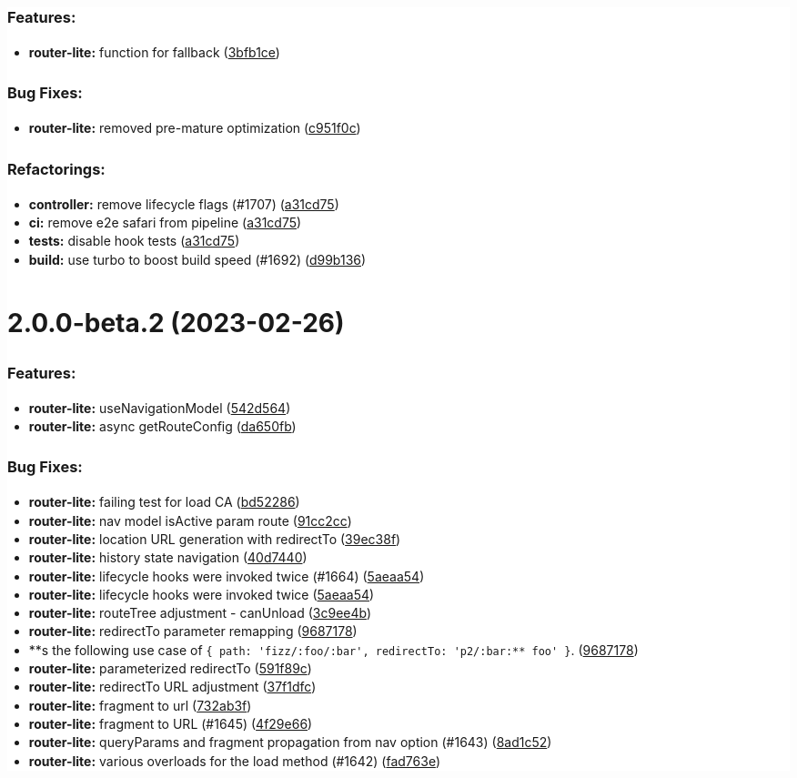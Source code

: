### Features:

- **router-lite:** function for fallback ([3bfb1ce](https://github.com/aurelia/aurelia/commit/3bfb1ce))

### Bug Fixes:

- **router-lite:** removed pre-mature optimization ([c951f0c](https://github.com/aurelia/aurelia/commit/c951f0c))

### Refactorings:

- **controller:** remove lifecycle flags (#1707) ([a31cd75](https://github.com/aurelia/aurelia/commit/a31cd75))
- **ci:** remove e2e safari from pipeline ([a31cd75](https://github.com/aurelia/aurelia/commit/a31cd75))
- **tests:** disable hook tests ([a31cd75](https://github.com/aurelia/aurelia/commit/a31cd75))
- **build:** use turbo to boost build speed (#1692) ([d99b136](https://github.com/aurelia/aurelia/commit/d99b136))

<a name="2.0.0-beta.2"></a>

# 2.0.0-beta.2 (2023-02-26)

### Features:

- **router-lite:** useNavigationModel ([542d564](https://github.com/aurelia/aurelia/commit/542d564))
- **router-lite:** async getRouteConfig ([da650fb](https://github.com/aurelia/aurelia/commit/da650fb))

### Bug Fixes:

- **router-lite:** failing test for load CA ([bd52286](https://github.com/aurelia/aurelia/commit/bd52286))
- **router-lite:** nav model isActive param route ([91cc2cc](https://github.com/aurelia/aurelia/commit/91cc2cc))
- **router-lite:** location URL generation with redirectTo ([39ec38f](https://github.com/aurelia/aurelia/commit/39ec38f))
- **router-lite:** history state navigation ([40d7440](https://github.com/aurelia/aurelia/commit/40d7440))
- **router-lite:** lifecycle hooks were invoked twice (#1664) ([5aeaa54](https://github.com/aurelia/aurelia/commit/5aeaa54))
- **router-lite:** lifecycle hooks were invoked twice ([5aeaa54](https://github.com/aurelia/aurelia/commit/5aeaa54))
- **router-lite:** routeTree adjustment - canUnload ([3c9ee4b](https://github.com/aurelia/aurelia/commit/3c9ee4b))
- **router-lite:** redirectTo parameter remapping ([9687178](https://github.com/aurelia/aurelia/commit/9687178))
- **s the following use case of `{ path: 'fizz/:foo/:bar', redirectTo: 'p2/:bar:** foo' }`. ([9687178](https://github.com/aurelia/aurelia/commit/9687178))
- **router-lite:** parameterized redirectTo ([591f89c](https://github.com/aurelia/aurelia/commit/591f89c))
- **router-lite:** redirectTo URL adjustment ([37f1dfc](https://github.com/aurelia/aurelia/commit/37f1dfc))
- **router-lite:** fragment to url ([732ab3f](https://github.com/aurelia/aurelia/commit/732ab3f))
- **router-lite:** fragment to URL (#1645) ([4f29e66](https://github.com/aurelia/aurelia/commit/4f29e66))
- **router-lite:** queryParams and fragment propagation from nav option (#1643) ([8ad1c52](https://github.com/aurelia/aurelia/commit/8ad1c52))
- **router-lite:** various overloads for the load method (#1642) ([fad763e](https://github.com/aurelia/aurelia/commit/fad763e))